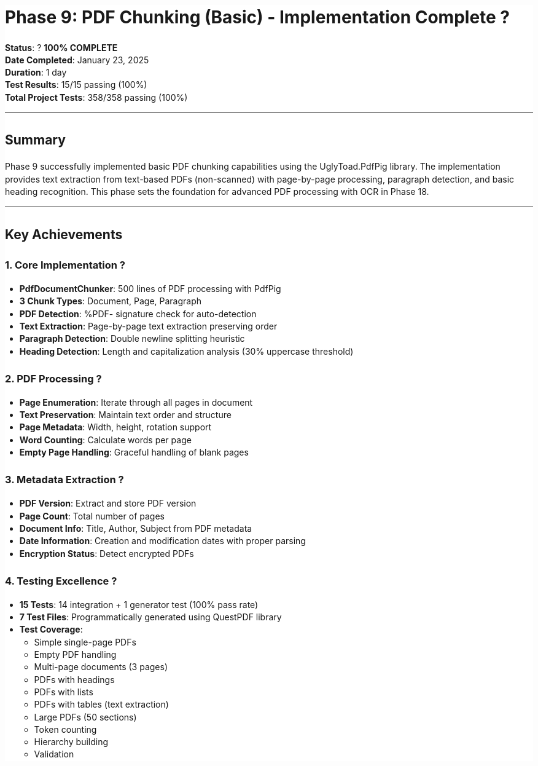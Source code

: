 # Phase 9: PDF Chunking (Basic) - Implementation Complete ?

**Status**: ? **100% COMPLETE**  
**Date Completed**: January 23, 2025  
**Duration**: 1 day  
**Test Results**: 15/15 passing (100%)  
**Total Project Tests**: 358/358 passing (100%)

---

## Summary

Phase 9 successfully implemented basic PDF chunking capabilities using the UglyToad.PdfPig library. The implementation provides text extraction from text-based PDFs (non-scanned) with page-by-page processing, paragraph detection, and basic heading recognition. This phase sets the foundation for advanced PDF processing with OCR in Phase 18.

---

## Key Achievements

### 1. Core Implementation ?
- **PdfDocumentChunker**: 500 lines of PDF processing with PdfPig
- **3 Chunk Types**: Document, Page, Paragraph
- **PDF Detection**: %PDF- signature check for auto-detection
- **Text Extraction**: Page-by-page text extraction preserving order
- **Paragraph Detection**: Double newline splitting heuristic
- **Heading Detection**: Length and capitalization analysis (30% uppercase threshold)

### 2. PDF Processing ?
- **Page Enumeration**: Iterate through all pages in document
- **Text Preservation**: Maintain text order and structure
- **Page Metadata**: Width, height, rotation support
- **Word Counting**: Calculate words per page
- **Empty Page Handling**: Graceful handling of blank pages

### 3. Metadata Extraction ?
- **PDF Version**: Extract and store PDF version
- **Page Count**: Total number of pages
- **Document Info**: Title, Author, Subject from PDF metadata
- **Date Information**: Creation and modification dates with proper parsing
- **Encryption Status**: Detect encrypted PDFs

### 4. Testing Excellence ?
- **15 Tests**: 14 integration + 1 generator test (100% pass rate)
- **7 Test Files**: Programmatically generated using QuestPDF library
- **Test Coverage**:
  - Simple single-page PDFs
  - Empty PDF handling
  - Multi-page documents (3 pages)
  - PDFs with headings
  - PDFs with lists
  - PDFs with tables (text extraction)
  - Large PDFs (50 sections)
  - Token counting
  - Hierarchy building
  - Validation
